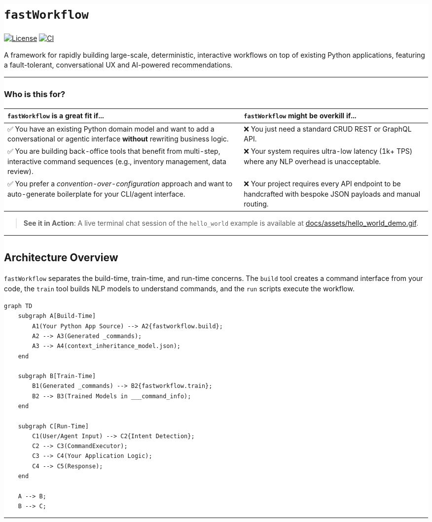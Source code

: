 # `fastWorkflow`

[![License](https://img.shields.io/badge/license-Apache%202.0-blue)](LICENSE)
[![CI](https://img.shields.io/badge/ci-passing-brightgreen)](<LINK_TO_CI>)

A framework for rapidly building large-scale, deterministic, interactive workflows on top of existing Python applications, featuring a fault-tolerant, conversational UX and AI-powered recommendations.

---

### Who is this for?

| `fastWorkflow` is a great fit if... | `fastWorkflow` might be overkill if... |
| :--- | :--- |
| ✅ You have an existing Python domain model and want to add a conversational or agentic interface **without** rewriting business logic. | ❌ You just need a standard CRUD REST or GraphQL API. |
| ✅ You are building back-office tools that benefit from multi-step, interactive command sequences (e.g., inventory management, data review). | ❌ Your system requires ultra-low latency (1k+ TPS) where any NLP overhead is unacceptable. |
| ✅ You prefer a *convention-over-configuration* approach and want to auto-generate boilerplate for your CLI/agent interface. | ❌ Your project requires every API endpoint to be handcrafted with bespoke JSON payloads and manual routing. |

> **See it in Action**: A live terminal chat session of the `hello_world` example is available at [docs/assets/hello_world_demo.gif](docs/assets/hello_world_demo.gif).

---

## Architecture Overview

`fastWorkflow` separates the build-time, train-time, and run-time concerns. The `build` tool creates a command interface from your code, the `train` tool builds NLP models to understand commands, and the `run` scripts execute the workflow.

```mermaid
graph TD
    subgraph A[Build-Time]
        A1(Your Python App Source) --> A2{fastworkflow.build};
        A2 --> A3(Generated _commands);
        A3 --> A4(context_inheritance_model.json);
    end

    subgraph B[Train-Time]
        B1(Generated _commands) --> B2{fastworkflow.train};
        B2 --> B3(Trained Models in ___command_info);
    end

    subgraph C[Run-Time]
        C1(User/Agent Input) --> C2{Intent Detection};
        C2 --> C3(CommandExecutor);
        C3 --> C4(Your Application Logic);
        C4 --> C5(Response);
    end

    A --> B;
    B --> C;
```

---